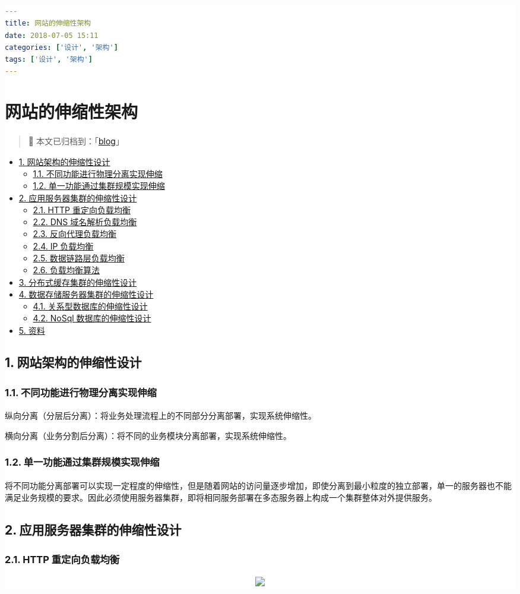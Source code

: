 ```yaml
---
title: 网站的伸缩性架构
date: 2018-07-05 15:11
categories: ['设计', '架构']
tags: ['设计', '架构']
---
```


# 网站的伸缩性架构

> 📓 本文已归档到：「[blog](https://github.com/dunwu/blog)」



- [1. 网站架构的伸缩性设计](#1-网站架构的伸缩性设计)
  - [1.1. 不同功能进行物理分离实现伸缩](#11-不同功能进行物理分离实现伸缩)
  - [1.2. 单一功能通过集群规模实现伸缩](#12-单一功能通过集群规模实现伸缩)
- [2. 应用服务器集群的伸缩性设计](#2-应用服务器集群的伸缩性设计)
  - [2.1. HTTP 重定向负载均衡](#21-http-重定向负载均衡)
  - [2.2. DNS 域名解析负载均衡](#22-dns-域名解析负载均衡)
  - [2.3. 反向代理负载均衡](#23-反向代理负载均衡)
  - [2.4. IP 负载均衡](#24-ip-负载均衡)
  - [2.5. 数据链路层负载均衡](#25-数据链路层负载均衡)
  - [2.6. 负载均衡算法](#26-负载均衡算法)
- [3. 分布式缓存集群的伸缩性设计](#3-分布式缓存集群的伸缩性设计)
- [4. 数据存储服务器集群的伸缩性设计](#4-数据存储服务器集群的伸缩性设计)
  - [4.1. 关系型数据库的伸缩性设计](#41-关系型数据库的伸缩性设计)
  - [4.2. NoSql 数据库的伸缩性设计](#42-nosql-数据库的伸缩性设计)
- [5. 资料](#5-资料)



## 1. 网站架构的伸缩性设计

### 1.1. 不同功能进行物理分离实现伸缩

纵向分离（分层后分离）：将业务处理流程上的不同部分分离部署，实现系统伸缩性。

横向分离（业务分割后分离）：将不同的业务模块分离部署，实现系统伸缩性。

### 1.2. 单一功能通过集群规模实现伸缩

将不同功能分离部署可以实现一定程度的伸缩性，但是随着网站的访问量逐步增加，即使分离到最小粒度的独立部署，单一的服务器也不能满足业务规模的要求。因此必须使用服务器集群，即将相同服务部署在多态服务器上构成一个集群整体对外提供服务。

## 2. 应用服务器集群的伸缩性设计

### 2.1. HTTP 重定向负载均衡

<div align="center">
<img src="http://dunwu.test.upcdn.net/cs/java/javaweb/architecture/负载均衡-HTTP重定向.png!zp" width="500"/>
</div>
